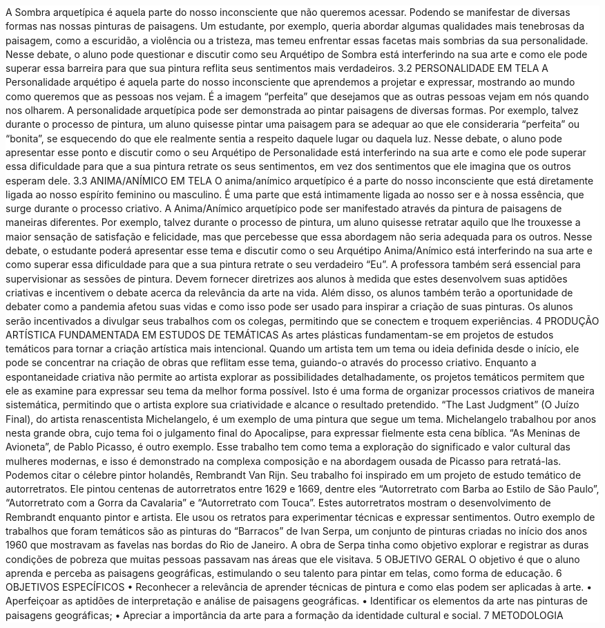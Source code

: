 A Sombra arquetípica é aquela parte do nosso inconsciente que não queremos acessar. Podendo se manifestar de diversas formas nas nossas pinturas de paisagens. Um estudante, por exemplo, queria abordar algumas qualidades mais tenebrosas da paisagem, como a escuridão, a violência ou a tristeza, mas temeu enfrentar essas facetas mais sombrias da sua personalidade. Nesse debate, o aluno pode questionar e discutir como seu Arquétipo de Sombra está interferindo na sua arte e como ele pode superar essa barreira para que sua pintura reflita seus sentimentos mais verdadeiros. 
3.2 PERSONALIDADE EM TELA 
A Personalidade arquétipo é aquela parte do nosso inconsciente que aprendemos a projetar e expressar, mostrando ao mundo como queremos que as pessoas nos vejam. É a imagem “perfeita” que desejamos que as outras pessoas vejam em nós quando nos olharem. A personalidade arquetípica pode ser demonstrada ao pintar paisagens de diversas formas. Por exemplo, talvez durante o processo de pintura, um aluno quisesse pintar uma paisagem para se adequar ao que ele consideraria “perfeita” ou “bonita”, se esquecendo do que ele realmente sentia a respeito daquele lugar ou daquela luz. Nesse debate, o aluno pode apresentar esse ponto e discutir como o seu Arquétipo de Personalidade está interferindo na sua arte e como ele pode superar essa dificuldade para que a sua pintura retrate os seus sentimentos, em vez dos sentimentos que ele imagina que os outros esperam dele.
3.3 ANIMA/ANÍMICO EM TELA
O anima/anímico arquetípico é a parte do nosso inconsciente que está diretamente ligada ao nosso espírito feminino ou masculino. É uma parte que está intimamente ligada ao nosso ser e à nossa essência, que surge durante o processo criativo. A Anima/Anímico arquetípico pode ser manifestado através da pintura de paisagens de maneiras diferentes. 
Por exemplo, talvez durante o processo de pintura, um aluno quisesse retratar aquilo que lhe trouxesse a maior sensação de satisfação e felicidade, mas que percebesse que essa abordagem não seria adequada para os outros. Nesse debate, o estudante poderá apresentar esse tema e discutir como o seu Arquétipo Anima/Anímico está interferindo na sua arte e como superar essa dificuldade para que a sua pintura retrate o seu verdadeiro “Eu”.
A professora também será essencial para supervisionar as sessões de pintura. Devem fornecer diretrizes aos alunos à medida que estes desenvolvem suas aptidões criativas e incentivem o debate acerca da relevância da arte na vida. Além disso, os alunos também terão a oportunidade de debater como a pandemia afetou suas vidas e como isso pode ser usado para inspirar a criação de suas pinturas. Os alunos serão incentivados a divulgar seus trabalhos com os colegas, permitindo que se conectem e troquem experiências.
4 PRODUÇÃO ARTÍSTICA FUNDAMENTADA EM ESTUDOS DE TEMÁTICAS
As artes plásticas fundamentam-se em projetos de estudos temáticos para tornar a criação artística mais intencional. Quando um artista tem um tema ou ideia definida desde o início, ele pode se concentrar na criação de obras que reflitam esse tema, guiando-o através do processo criativo. 
Enquanto a espontaneidade criativa não permite ao artista explorar as possibilidades detalhadamente, os projetos temáticos permitem que ele as examine para expressar seu tema da melhor forma possível. Isto é uma forma de organizar processos criativos de maneira sistemática, permitindo que o artista explore sua criatividade e alcance o resultado pretendido.
“The Last Judgment” (O Juízo Final), do artista renascentista Michelangelo, é um exemplo de uma pintura que segue um tema. Michelangelo trabalhou por anos nesta grande obra, cujo tema foi o julgamento final do Apocalipse, para expressar fielmente esta cena bíblica. “As Meninas de Avioneta”, de Pablo Picasso, é outro exemplo. Esse trabalho tem como tema a exploração do significado e valor cultural das mulheres modernas, e isso é demonstrado na complexa composição e na abordagem ousada de Picasso para retratá-las.
Podemos citar o célebre pintor holandês, Rembrandt Van Rijn. Seu trabalho foi inspirado em um projeto de estudo temático de autorretratos. Ele pintou centenas de autorretratos entre 1629 e 1669, dentre eles “Autorretrato com Barba ao Estilo de São Paulo”, “Autorretrato com a Gorra da Cavalaria” e “Autorretrato com Touca”. Estes autorretratos mostram o desenvolvimento de Rembrandt enquanto pintor e artista. Ele usou os retratos para experimentar técnicas e expressar sentimentos.
Outro exemplo de trabalhos que foram temáticos são as pinturas do “Barracos” de Ivan Serpa, um conjunto de pinturas criadas no início dos anos 1960 que mostravam as favelas nas bordas do Rio de Janeiro. A obra de Serpa tinha como objetivo explorar e registrar as duras condições de pobreza que muitas pessoas passavam nas áreas que ele visitava.
5 OBJETIVO GERAL 
O objetivo é que o aluno aprenda e perceba as paisagens geográficas, estimulando o seu talento para pintar em telas, como forma de educação.
6 OBJETIVOS ESPECÍFICOS 
• Reconhecer a relevância de aprender técnicas de pintura e como elas podem ser aplicadas à arte. 
• Aperfeiçoar as aptidões de interpretação e análise de paisagens geográficas. 
• Identificar os elementos da arte nas pinturas de paisagens geográficas; 
• Apreciar a importância da arte para a formação da identidade cultural e social.
7 METODOLOGIA 